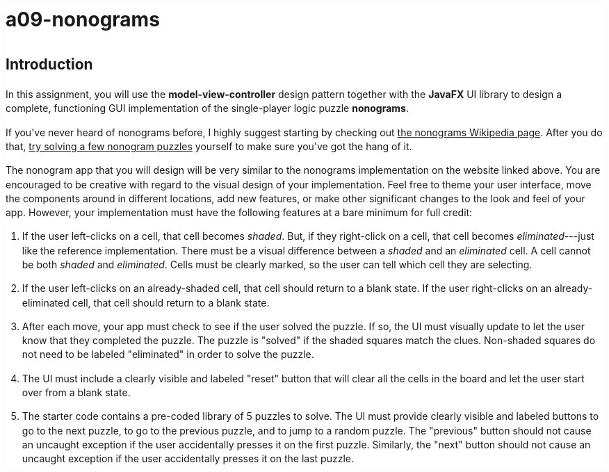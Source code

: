 # a09-nonograms

## Introduction

In this assignment, you will use the **model-view-controller** design pattern together with the **JavaFX** UI library to
design a complete, functioning GUI implementation of the single-player logic puzzle **nonograms**.

If you've never heard of nonograms before, I highly suggest starting by checking
out [the nonograms Wikipedia page](https://en.wikipedia.org/wiki/Nonogram). After you do
that, [try solving a few nonogram puzzles](https://www.puzzle-nonograms.com/) yourself to make sure you've got the hang
of it.

The nonogram app that you will design will be very similar to the nonograms implementation on the website linked above.
You are encouraged to be creative with regard to the visual design of your implementation. Feel free to theme your user
interface, move the components around in different locations, add new features, or make other significant changes to the
look and feel of your app. However, your implementation must have the following features at a bare minimum for full
credit:

1. If the user left-clicks on a cell, that cell becomes *shaded*. But, if they right-click on a cell, that cell
   becomes *eliminated*---just like the reference implementation. There must be a visual difference between a *shaded*
   and an *eliminated* cell. A cell cannot be both *shaded* and *eliminated*. Cells must be clearly marked, so the user
   can tell which cell they are selecting.

2. If the user left-clicks on an already-shaded cell, that cell should return to a blank state. If the user right-clicks
   on an already-eliminated cell, that cell should return to a blank state.

3. After each move, your app must check to see if the user solved the puzzle. If so, the UI must visually update to let
   the user know that they completed the puzzle. The puzzle is "solved" if the shaded squares match the clues.
   Non-shaded squares do not need to be labeled "eliminated" in order to solve the puzzle.

4. The UI must include a clearly visible and labeled "reset" button that will clear all the cells in the board and let
   the user start over from a blank state.

5. The starter code contains a pre-coded library of 5 puzzles to solve. The UI must provide clearly visible and labeled
   buttons to go to the next puzzle, to go to the previous puzzle, and to jump to a random puzzle. The "previous" button
   should not cause an uncaught exception if the user accidentally presses it on the first puzzle. Similarly, the "next"
   button should not cause an uncaught exception if the user accidentally presses it on the last puzzle.
